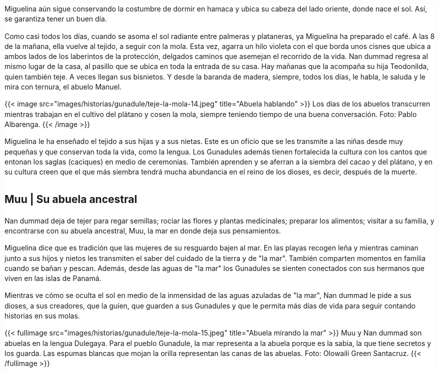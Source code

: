 Miguelina aún sigue conservando la costumbre de dormir en hamaca y ubica su cabeza del lado oriente, donde nace el sol. Así, se garantiza tener un buen día.

Como casi todos los días, cuando se asoma el sol radiante entre palmeras y plataneras, ya Miguelina ha preparado el café. A las 8 de la mañana, ella vuelve al tejido, a seguir con la mola. Esta vez, agarra un hilo violeta con el que borda unos cisnes que ubica a ambos lados de los laberintos de la protección, delgados caminos que asemejan el recorrido de la vida. Nan dummad regresa al mismo lugar de la casa, al pasillo que se ubica en toda la entrada de su casa. Hay mañanas que la acompaña su hija Teodonilda, quien también teje. A veces llegan sus bisnietos. Y desde la baranda de madera, siempre, todos los días, le habla, le saluda y le mira con ternura, el abuelo Manuel.

{{< image src="images/historias/gunadule/teje-la-mola-14.jpeg" title="Abuela hablando" >}}
Los días de los abuelos transcurren mientras trabajan en el cultivo del plátano y cosen la mola, siempre teniendo tiempo de una buena conversación. Foto: Pablo Albarenga.
{{< /image >}}

Miguelina le ha enseñado el tejido a sus hijas y a sus nietas. Este es un oficio que se les transmite a las niñas desde muy pequeñas y que conservan toda la vida, como la lengua. Los Gunadules además tienen fortalecida la cultura con los cantos que entonan los saglas (caciques) en medio de ceremonias. También aprenden y se aferran a la siembra del cacao y del plátano, y en su cultura creen que el que más siembra tendrá mucha abundancia en el reino de los dioses, es decir, después de la muerte.

## Muu | Su abuela ancestral

Nan dummad deja de tejer para regar semillas; rociar las flores y plantas medicinales; preparar los alimentos; visitar a su familia, y encontrarse con su abuela ancestral, Muu, la mar en donde deja sus pensamientos.

Miguelina dice que es tradición que las mujeres de su resguardo bajen al mar. En las playas recogen leña y mientras caminan junto a sus hijos y nietos les transmiten el saber del cuidado de la tierra y de "la mar". También comparten momentos en familia cuando se bañan y pescan. Además, desde las aguas de "la mar" los Gunadules se sienten conectados con sus hermanos que viven en las islas de Panamá.

Mientras ve cómo se oculta el sol en medio de la inmensidad de las aguas azuladas de "la mar", Nan dummad le pide a sus dioses, a sus creadores, que la guíen, que guarden a sus Gunadules y que le permita más días de vida para seguir contando historias en sus molas.

{{< fullimage src="images/historias/gunadule/teje-la-mola-15.jpeg" title="Abuela mirando la mar" >}}
Muu y Nan dummad son abuelas en la lengua Dulegaya. Para el pueblo Gunadule, la mar representa a la abuela porque es la sabia, la que tiene secretos y los guarda. Las espumas blancas que mojan la orilla representan las canas de las abuelas. Foto: Olowaili Green Santacruz.
{{< /fullimage >}}



